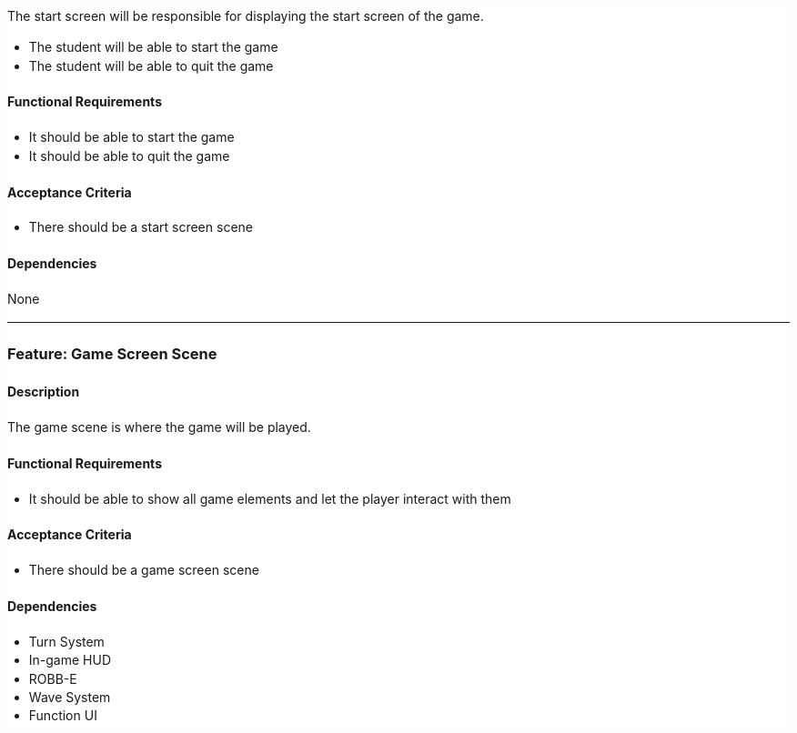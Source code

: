 The start screen will be responsible for displaying the start screen of the game.

- The student will be able to start the game
- The student will be able to quit the game

#### Functional Requirements

- It should be able to start the game
- It should be able to quit the game

#### Acceptance Criteria

- There should be a start screen scene

#### Dependencies

None

---

### Feature: Game Screen Scene

#### Description

The game scene is where the game will be played.

#### Functional Requirements

- It should be able to show all game elements and let the player interact with them

#### Acceptance Criteria

- There should be a game screen scene

#### Dependencies

- Turn System
- In-game HUD
- ROBB-E
- Wave System
- Function UI
